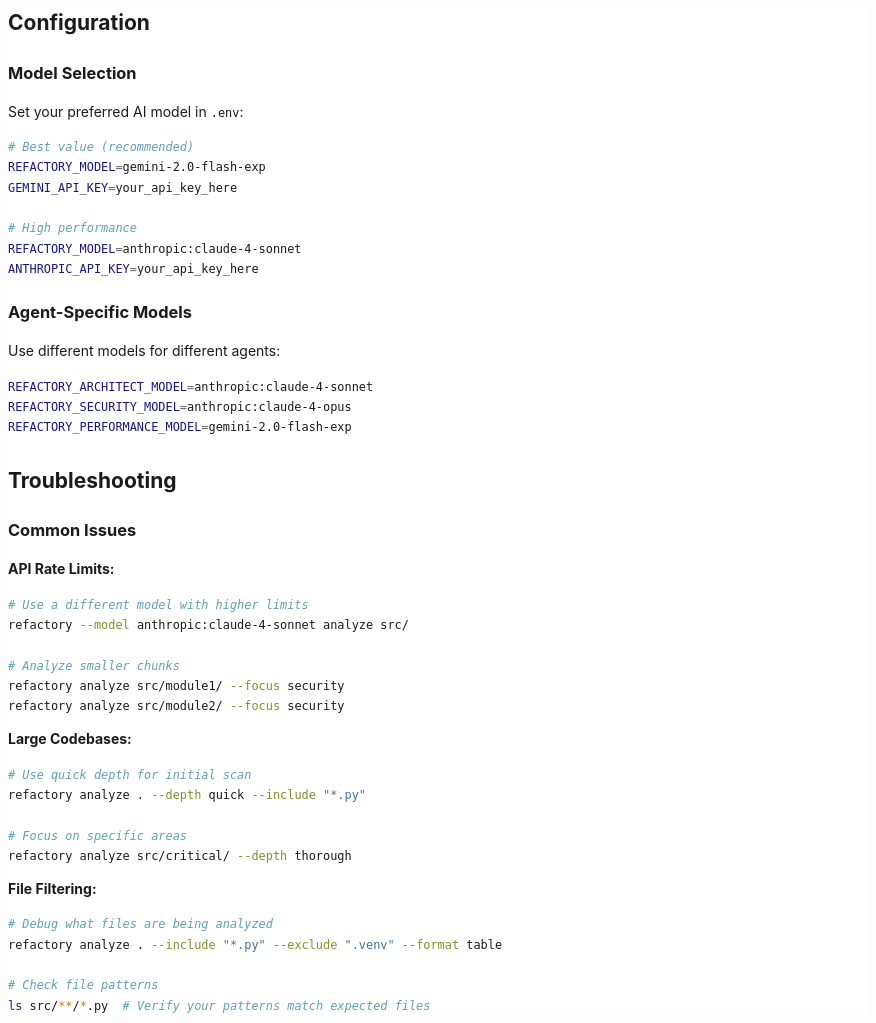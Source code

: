## Configuration

### Model Selection

Set your preferred AI model in `.env`:

```bash
# Best value (recommended)
REFACTORY_MODEL=gemini-2.0-flash-exp
GEMINI_API_KEY=your_api_key_here

# High performance
REFACTORY_MODEL=anthropic:claude-4-sonnet
ANTHROPIC_API_KEY=your_api_key_here
```

### Agent-Specific Models

Use different models for different agents:

```bash
REFACTORY_ARCHITECT_MODEL=anthropic:claude-4-sonnet
REFACTORY_SECURITY_MODEL=anthropic:claude-4-opus
REFACTORY_PERFORMANCE_MODEL=gemini-2.0-flash-exp
```

## Troubleshooting

### Common Issues

**API Rate Limits:**
```bash
# Use a different model with higher limits
refactory --model anthropic:claude-4-sonnet analyze src/

# Analyze smaller chunks
refactory analyze src/module1/ --focus security
refactory analyze src/module2/ --focus security
```

**Large Codebases:**
```bash
# Use quick depth for initial scan
refactory analyze . --depth quick --include "*.py"

# Focus on specific areas
refactory analyze src/critical/ --depth thorough
```

**File Filtering:**
```bash
# Debug what files are being analyzed
refactory analyze . --include "*.py" --exclude ".venv" --format table

# Check file patterns
ls src/**/*.py  # Verify your patterns match expected files
```
